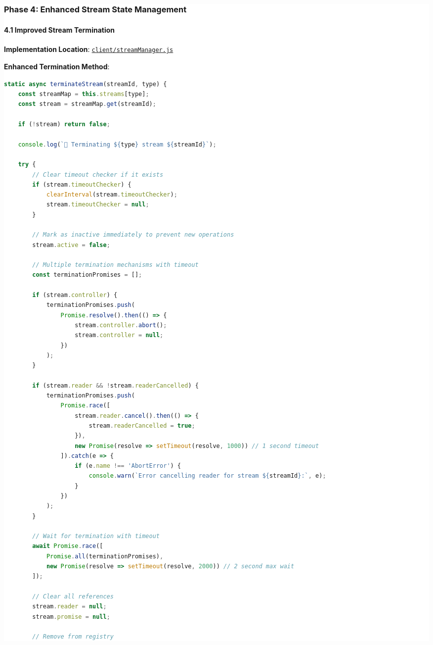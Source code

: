 ### **Phase 4: Enhanced Stream State Management**

#### 4.1 Improved Stream Termination

**Implementation Location**: [`client/streamManager.js`](client/streamManager.js)

**Enhanced Termination Method**:
```javascript
static async terminateStream(streamId, type) {
    const streamMap = this.streams[type];
    const stream = streamMap.get(streamId);
    
    if (!stream) return false;
    
    console.log(`🛑 Terminating ${type} stream ${streamId}`);
    
    try {
        // Clear timeout checker if it exists
        if (stream.timeoutChecker) {
            clearInterval(stream.timeoutChecker);
            stream.timeoutChecker = null;
        }
        
        // Mark as inactive immediately to prevent new operations
        stream.active = false;
        
        // Multiple termination mechanisms with timeout
        const terminationPromises = [];
        
        if (stream.controller) {
            terminationPromises.push(
                Promise.resolve().then(() => {
                    stream.controller.abort();
                    stream.controller = null;
                })
            );
        }
        
        if (stream.reader && !stream.readerCancelled) {
            terminationPromises.push(
                Promise.race([
                    stream.reader.cancel().then(() => {
                        stream.readerCancelled = true;
                    }),
                    new Promise(resolve => setTimeout(resolve, 1000)) // 1 second timeout
                ]).catch(e => {
                    if (e.name !== 'AbortError') {
                        console.warn(`Error cancelling reader for stream ${streamId}:`, e);
                    }
                })
            );
        }
        
        // Wait for termination with timeout
        await Promise.race([
            Promise.all(terminationPromises),
            new Promise(resolve => setTimeout(resolve, 2000)) // 2 second max wait
        ]);
        
        // Clear all references
        stream.reader = null;
        stream.promise = null;
        
        // Remove from registry
```